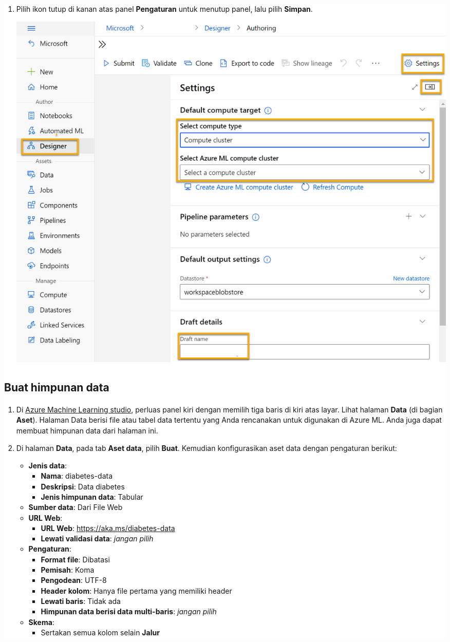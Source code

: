 1. Pilih ikon tutup di kanan atas panel **Pengaturan** untuk menutup panel, lalu pilih **Simpan**.

    ![Cuplikan layar panel Studio Pembelajaran Mesin.](media/create-classification-model/create-pipeline-help.png)

## <a name="create-a-dataset"></a>Buat himpunan data

1. Di [Azure Machine Learning studio](https://ml.azure.com?azure-portal=true), perluas panel kiri dengan memilih tiga baris di kiri atas layar. Lihat halaman **Data** (di bagian **Aset**). Halaman Data berisi file atau tabel data tertentu yang Anda rencanakan untuk digunakan di Azure ML. Anda juga dapat membuat himpunan data dari halaman ini.

1. Di halaman **Data**, pada tab **Aset data**, pilih **Buat**. Kemudian konfigurasikan aset data dengan pengaturan berikut:
    * **Jenis data**:
        * **Nama**: diabetes-data
        * **Deskripsi**: Data diabetes
        * **Jenis himpunan data**: Tabular
    * **Sumber data**: Dari File Web
    * **URL Web**: 
        * **URL Web**: https://aka.ms/diabetes-data
        * **Lewati validasi data**: *jangan pilih*
    * **Pengaturan**:
        * **Format file**: Dibatasi
        * **Pemisah**: Koma
        * **Pengodean**: UTF-8
        * **Header kolom**: Hanya file pertama yang memiliki header
        * **Lewati baris**: Tidak ada
        * **Himpunan data berisi data multi-baris**: *jangan pilih*
    * **Skema**:
        * Sertakan semua kolom selain **Jalur**